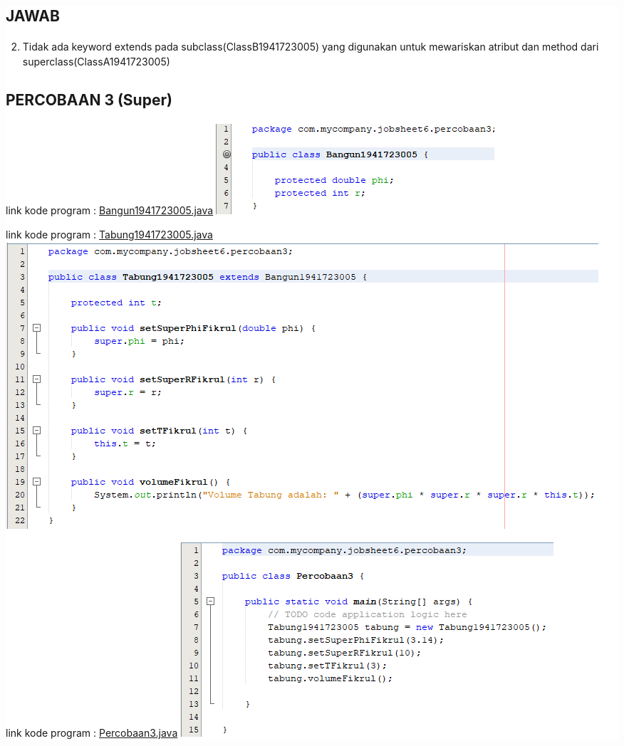 ## JAWAB

2. Tidak ada keyword extends pada subclass(ClassB1941723005) yang digunakan untuk mewariskan atribut dan method dari superclass(ClassA1941723005)

## PERCOBAAN 3 (Super)

link kode program : [Bangun1941723005.java](../../src/6_Inheritance/Bangun1941723005.java)
![bangunpercobaan3](img/bangunpercobaan3.PNG)

link kode program : [Tabung1941723005.java](../../src/6_Inheritance/Bangun1941723005.java)
![tabungpercobaan3](img/tabungpercobaan3.PNG)

link kode program : [Percobaan3.java](../../src/6_Inheritance/Percobaan3.java)
![mainpercobaan3](img/mainpercobaan3.PNG)
